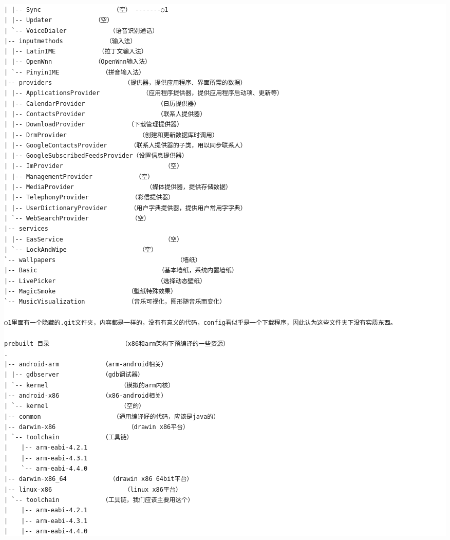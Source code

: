 	| |-- Sync 　 　 　 　 　 　 　 （空） -------○1
	| |-- Updater 　 　 　 　 （空）
	| `-- VoiceDialer 　 　 　 　 （语音识别通话）
	|-- inputmethods 　 　 　 　 （输入法）
	| |-- LatinIME 　 　 　 　 （拉丁文输入法）
	| |-- OpenWnn 　 　 　 　 （OpenWnn输入法）
	| `-- PinyinIME 　 　 　 　 （拼音输入法）
	|-- providers 　 　 　 　 　 　 　 （提供器，提供应用程序、界面所需的数据）
	| |-- ApplicationsProvider 　 　 　 　 （应用程序提供器，提供应用程序启动项、更新等）
	| |-- CalendarProvider 　 　 　 　 　 　 　 （日历提供器）
	| |-- ContactsProvider 　 　 　 　 　 　 　 （联系人提供器）
	| |-- DownloadProvider 　 　 　 　 （下载管理提供器）
	| |-- DrmProvider 　 　 　 　 　 　 　 （创建和更新数据库时调用）
	| |-- GoogleContactsProvider 　 　 （联系人提供器的子类，用以同步联系人）
	| |-- GoogleSubscribedFeedsProvider（设置信息提供器）
	| |-- ImProvider 　 　 　 　 　 　 　 　 　 　 （空）
	| |-- ManagementProvider 　 　 　 　 （空）
	| |-- MediaProvider 　 　 　 　 　 　 　 （媒体提供器，提供存储数据）
	| |-- TelephonyProvider 　 　 　 　 （彩信提供器）
	| |-- UserDictionaryProvider 　 　 （用户字典提供器，提供用户常用字字典）
	| `-- WebSearchProvider 　 　 　 　 （空）
	|-- services 　 　 　 　 　 　 　 　 　 　 　 　 　
	| |-- EasService 　 　 　 　 　 　 　 　 　 　 （空）
	| `-- LockAndWipe 　 　 　 　 　 　 　 （空）
	`-- wallpapers 　 　 　 　 　 　 　 　 　 　 　 　 （墙纸）
	|-- Basic 　 　 　 　 　 　 　 　 　 　 　 　 （基本墙纸，系统内置墙纸）
	|-- LivePicker 　 　 　 　 　 　 　 　 　 　 （选择动态壁纸）
	|-- MagicSmoke 　 　 　 　 　 　 　 （壁纸特殊效果）
	`-- MusicVisualization 　 　 　 　 （音乐可视化，图形随音乐而变化）
	
	○1里面有一个隐藏的.git文件夹，内容都是一样的，没有有意义的代码，config看似乎是一个下载程序，因此认为这些文件夹下没有实质东西。
	
	prebuilt 目录 　 　 　 　 　 　 　 （x86和arm架构下预编译的一些资源）
	.
	|-- android-arm 　 　 　 　 （arm-android相关）
	| |-- gdbserver 　 　 　 　 （gdb调试器）
	| `-- kernel 　 　 　 　 　 　 　 （模拟的arm内核）
	|-- android-x86 　 　 　 　 （x86-android相关）
	| `-- kernel 　 　 　 　 　 　 　 （空的）
	|-- common 　 　 　 　 　 　 　 （通用编译好的代码，应该是java的）
	|-- darwin-x86 　 　 　 　 　 　 　 （drawin x86平台）
	| `-- toolchain 　 　 　 　 （工具链）
	| 　 |-- arm-eabi-4.2.1 　 　 
	| 　 |-- arm-eabi-4.3.1 　 　 
	| 　 `-- arm-eabi-4.4.0 　 　 
	|-- darwin-x86_64 　 　 　 　 （drawin x86 64bit平台）
	|-- linux-x86 　 　 　 　 　 　 　 （linux x86平台）
	| `-- toolchain 　 　 　 　 （工具链，我们应该主要用这个）
	| 　 |-- arm-eabi-4.2.1 　 　 
	| 　 |-- arm-eabi-4.3.1 　 　 
	| 　 |-- arm-eabi-4.4.0 　 　 
